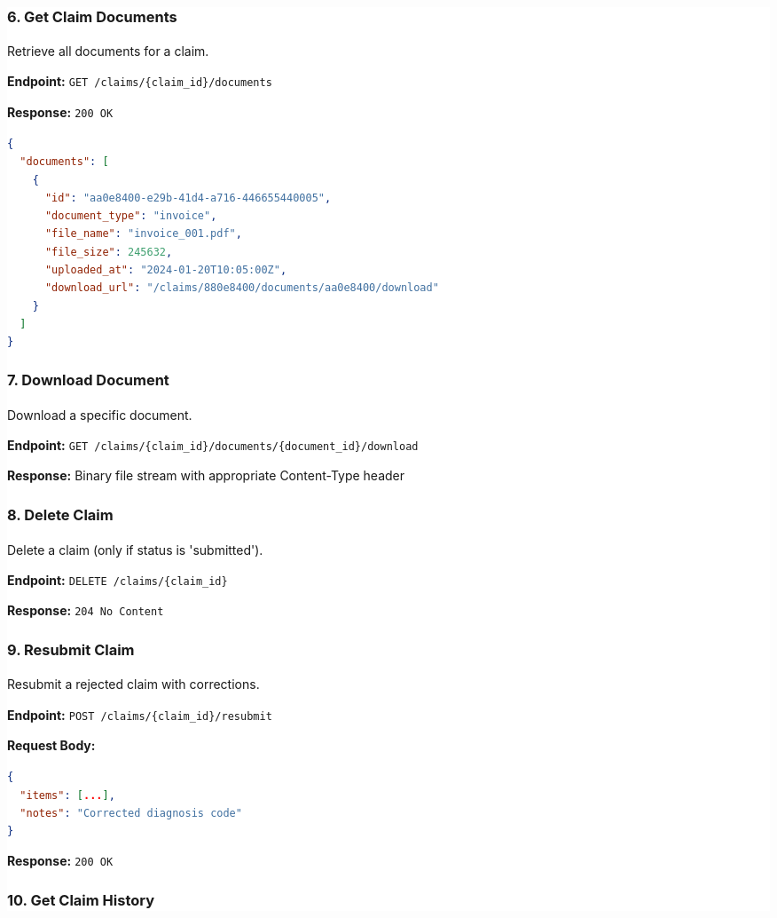 ### 6. Get Claim Documents

Retrieve all documents for a claim.

**Endpoint:** `GET /claims/{claim_id}/documents`

**Response:** `200 OK`
```json
{
  "documents": [
    {
      "id": "aa0e8400-e29b-41d4-a716-446655440005",
      "document_type": "invoice",
      "file_name": "invoice_001.pdf",
      "file_size": 245632,
      "uploaded_at": "2024-01-20T10:05:00Z",
      "download_url": "/claims/880e8400/documents/aa0e8400/download"
    }
  ]
}
```

### 7. Download Document

Download a specific document.

**Endpoint:** `GET /claims/{claim_id}/documents/{document_id}/download`

**Response:** Binary file stream with appropriate Content-Type header

### 8. Delete Claim

Delete a claim (only if status is 'submitted').

**Endpoint:** `DELETE /claims/{claim_id}`

**Response:** `204 No Content`

### 9. Resubmit Claim

Resubmit a rejected claim with corrections.

**Endpoint:** `POST /claims/{claim_id}/resubmit`

**Request Body:**
```json
{
  "items": [...],
  "notes": "Corrected diagnosis code"
}
```

**Response:** `200 OK`

### 10. Get Claim History
